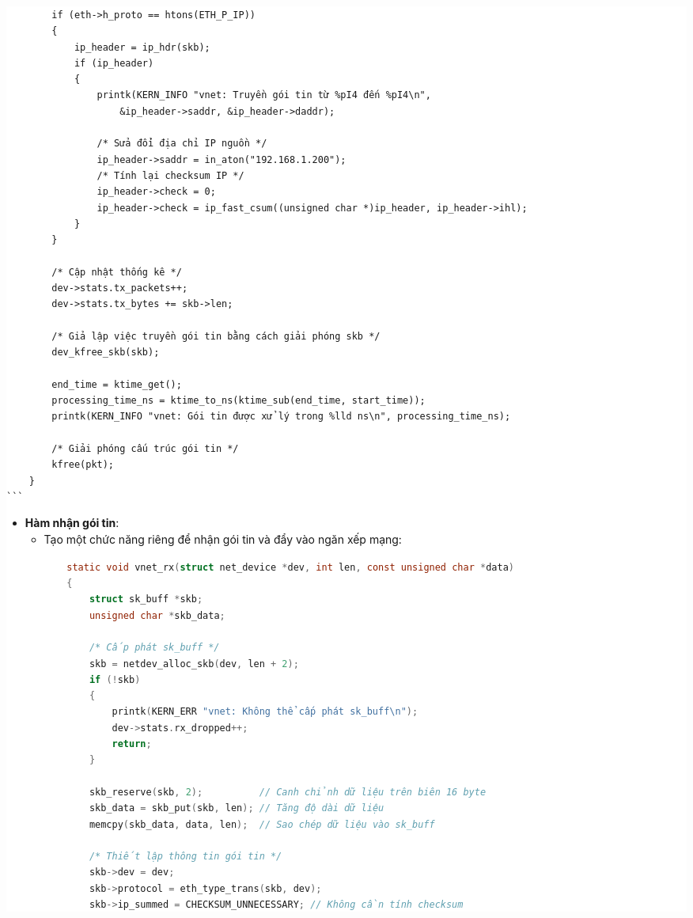             if (eth->h_proto == htons(ETH_P_IP))
            {
                ip_header = ip_hdr(skb);
                if (ip_header)
                {
                    printk(KERN_INFO "vnet: Truyền gói tin từ %pI4 đến %pI4\n",
                        &ip_header->saddr, &ip_header->daddr);

                    /* Sửa đổi địa chỉ IP nguồn */
                    ip_header->saddr = in_aton("192.168.1.200");
                    /* Tính lại checksum IP */
                    ip_header->check = 0;
                    ip_header->check = ip_fast_csum((unsigned char *)ip_header, ip_header->ihl);
                }
            }

            /* Cập nhật thống kê */
            dev->stats.tx_packets++;
            dev->stats.tx_bytes += skb->len;

            /* Giả lập việc truyền gói tin bằng cách giải phóng skb */
            dev_kfree_skb(skb);

            end_time = ktime_get();
            processing_time_ns = ktime_to_ns(ktime_sub(end_time, start_time));
            printk(KERN_INFO "vnet: Gói tin được xử lý trong %lld ns\n", processing_time_ns);

            /* Giải phóng cấu trúc gói tin */
            kfree(pkt);
        }
    ```


- **Hàm nhận gói tin**:
  - Tạo một chức năng riêng để nhận gói tin và đẩy vào ngăn xếp mạng:
    ```c
        static void vnet_rx(struct net_device *dev, int len, const unsigned char *data)
        {
            struct sk_buff *skb;
            unsigned char *skb_data;

            /* Cấp phát sk_buff */
            skb = netdev_alloc_skb(dev, len + 2);
            if (!skb)
            {
                printk(KERN_ERR "vnet: Không thể cấp phát sk_buff\n");
                dev->stats.rx_dropped++;
                return;
            }

            skb_reserve(skb, 2);          // Canh chỉnh dữ liệu trên biên 16 byte
            skb_data = skb_put(skb, len); // Tăng độ dài dữ liệu
            memcpy(skb_data, data, len);  // Sao chép dữ liệu vào sk_buff

            /* Thiết lập thông tin gói tin */
            skb->dev = dev;
            skb->protocol = eth_type_trans(skb, dev);
            skb->ip_summed = CHECKSUM_UNNECESSARY; // Không cần tính checksum
